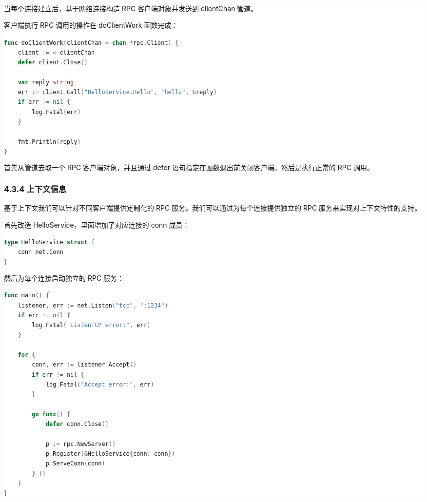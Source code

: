 当每个连接建立后，基于网络连接构造 RPC 客户端对象并发送到 clientChan 管道。

客户端执行 RPC 调用的操作在 doClientWork 函数完成：

```go
func doClientWork(clientChan <-chan *rpc.Client) {
	client := <-clientChan
	defer client.Close()

	var reply string
	err := client.Call("HelloService.Hello", "hello", &reply)
	if err != nil {
		log.Fatal(err)
	}

	fmt.Println(reply)
}
```

首先从管道去取一个 RPC 客户端对象，并且通过 defer 语句指定在函数退出前关闭客户端。然后是执行正常的 RPC 调用。


### 4.3.4 上下文信息

基于上下文我们可以针对不同客户端提供定制化的 RPC 服务。我们可以通过为每个连接提供独立的 RPC 服务来实现对上下文特性的支持。

首先改造 HelloService，里面增加了对应连接的 conn 成员：

```go
type HelloService struct {
	conn net.Conn
}
```

然后为每个连接启动独立的 RPC 服务：

```go
func main() {
	listener, err := net.Listen("tcp", ":1234")
	if err != nil {
		log.Fatal("ListenTCP error:", err)
	}

	for {
		conn, err := listener.Accept()
		if err != nil {
			log.Fatal("Accept error:", err)
		}

		go func() {
			defer conn.Close()

			p := rpc.NewServer()
			p.Register(&HelloService{conn: conn})
			p.ServeConn(conn)
		} ()
	}
}
```
